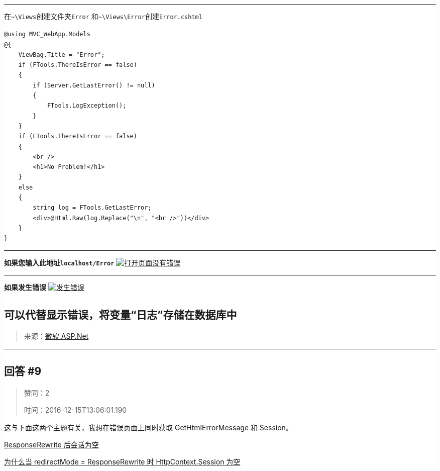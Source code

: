 * * *

在`~\Views`创建文件夹`Error` 和`~\Views\Error`创建`Error.cshtml`

```
@using MVC_WebApp.Models
@{
    ViewBag.Title = "Error";
    if (FTools.ThereIsError == false)
    {
        if (Server.GetLastError() != null)
        {
            FTools.LogException();
        }
    }
    if (FTools.ThereIsError == false)
    {
        <br />
        <h1>No Problem!</h1>
    }
    else
    {
        string log = FTools.GetLastError;
        <div>@Html.Raw(log.Replace("\n", "<br />"))</div>
    }
} 
```

* * *

**如果您输入此地址`localhost/Error`** [![打开页面没有错误](https://i.stack.imgur.com/cNDPA.png)](https://i.stack.imgur.com/cNDPA.png)

* * *

**如果发生错误** [![发生错误](https://i.stack.imgur.com/d5RmS.png)](https://i.stack.imgur.com/d5RmS.png)

## 可以代替显示错误，将变量“日志”存储在数据库中

> 来源：[微软 ASP.Net](https://www.asp.net/web-forms/overview/getting-started/getting-started-with-aspnet-45-web-forms/aspnet-error-handling)

* * *

## 回答 #9

> 赞同：2
> 
> 时间：2016-12-15T13:06:01.190

这与下面这两个主题有关，我想在错误页面上同时获取 GetHtmlErrorMessage 和 Session。

[ResponseRewrite 后会话为空](https://stackoverflow.com/questions/16397453/session-is-null-after-responserewrite)

[为什么当 redirectMode = ResponseRewrite 时 HttpContext.Session 为空](https://stackoverflow.com/questions/1589566/why-is-httpcontext-session-null-when-redirectmode-responserewrite/1701436#1701436)
